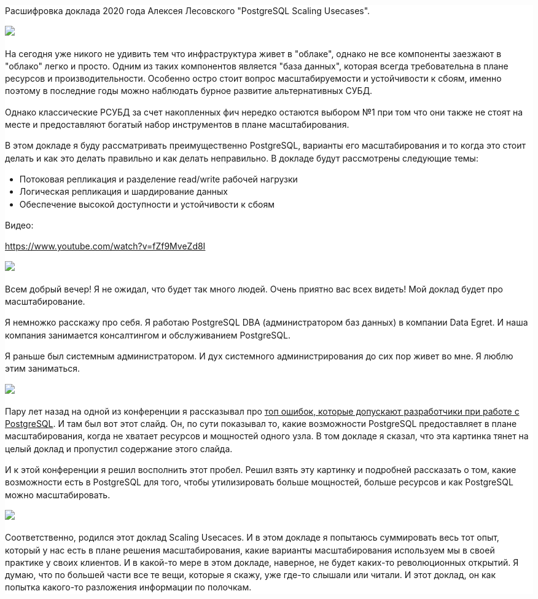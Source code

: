 Расшифровка доклада 2020 года Алексея Лесовского "PostgreSQL Scaling Usecases".

![](https://habrastorage.org/webt/ud/pw/zh/udpwzh3irzfgomtbyy3aau65pz8.png)

На сегодня уже никого не удивить тем что инфраструктура живет в "облаке", однако не все компоненты заезжают в "облако" легко и просто. Одним из таких компонентов является "база данных", которая всегда требовательна в плане ресурсов и производительности. Особенно остро стоит вопрос масштабируемости и устойчивости к сбоям, именно поэтому в последние годы можно наблюдать бурное развитие альтернативных СУБД.

Однако классические РСУБД за счет накопленных фич нередко остаются выбором №1 при том что они также не стоят на месте и предоставляют богатый набор инструментов в плане масштабирования.

В этом докладе я буду рассматривать преимущественно PostgreSQL, варианты его масштабирования и то когда это стоит делать и как это делать правильно и как делать неправильно. В докладе будут рассмотрены следующие темы:

- Потоковая репликация и разделение read/write рабочей нагрузки
- Логическая репликация и шардирование данных
- Обеспечение высокой доступности и устойчивости к сбоям
<cut />

Видео:

<oembed>https://www.youtube.com/watch?v=fZf9MveZd8I</oembed>

![](https://habrastorage.org/webt/e0/5z/bb/e05zbbvglb682w7jcbf87p9jyrc.png)

Всем добрый вечер! Я не ожидал, что будет так много людей. Очень приятно вас всех видеть! Мой доклад будет про масштабирование.

Я немножко расскажу про себя. Я работаю PostgreSQL DBA (администратором баз данных) в компании Data Egret. И наша компания занимается консалтингом и обслуживанием PostgreSQL.

Я раньше был системным администратором. И дух системного администрирования до сих пор живет во мне. Я люблю этим заниматься. 

![](https://habrastorage.org/webt/zl/ct/y_/zlcty_z6d5kkqnr67ollv-yldsk.png)

Пару лет назад на одной из конференции я рассказывал про [топ ошибок, которые допускают разработчики при работе с PostgreSQL](https://habr.com/ru/company/oleg-bunin/blog/455248/). И там был вот этот слайд. Он, по сути показывал то, какие возможности PostgreSQL предоставляет в плане масштабирования, когда не хватает ресурсов и мощностей одного узла. В том докладе я сказал, что эта картинка тянет на целый доклад и пропустил содержание этого слайда.

И к этой конференции я решил восполнить этот пробел. Решил взять эту картинку и подробней рассказать о том, какие возможности есть в PostgreSQL для того, чтобы утилизировать больше мощностей, больше ресурсов и как PostgreSQL можно масштабировать.

![](https://habrastorage.org/webt/up/vl/3f/upvl3f9v_etpg1_mzztnqmjxjzm.png)

Соответственно, родился этот доклад Scaling Usecaces. И в этом докладе я попытаюсь суммировать весь тот опыт, который у нас есть в плане решения масштабирования, какие варианты масштабирования используем мы в своей практике у своих клиентов. И в какой-то мере в этом докладе, наверное, не будет каких-то революционных открытий. Я думаю, что по большей части все те вещи, которые я скажу, уже где-то слышали или читали. И этот доклад, он как попытка какого-то разложения информации по полочкам. 
